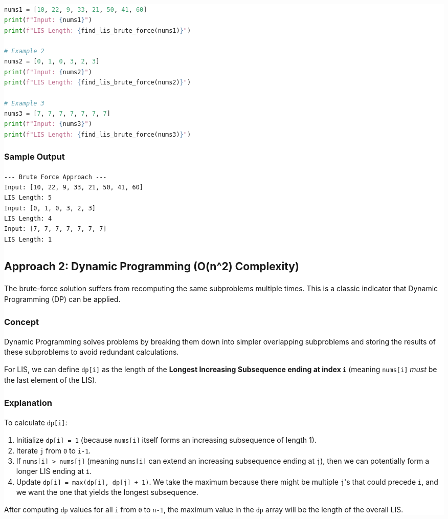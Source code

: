 ```python
nums1 = [10, 22, 9, 33, 21, 50, 41, 60]
print(f"Input: {nums1}")
print(f"LIS Length: {find_lis_brute_force(nums1)}")

# Example 2
nums2 = [0, 1, 0, 3, 2, 3]
print(f"Input: {nums2}")
print(f"LIS Length: {find_lis_brute_force(nums2)}")

# Example 3
nums3 = [7, 7, 7, 7, 7, 7, 7]
print(f"Input: {nums3}")
print(f"LIS Length: {find_lis_brute_force(nums3)}")
```

### Sample Output

```output
--- Brute Force Approach ---
Input: [10, 22, 9, 33, 21, 50, 41, 60]
LIS Length: 5
Input: [0, 1, 0, 3, 2, 3]
LIS Length: 4
Input: [7, 7, 7, 7, 7, 7, 7]
LIS Length: 1
```

## Approach 2: Dynamic Programming (O(n^2) Complexity)

The brute-force solution suffers from recomputing the same subproblems multiple times. This is a classic indicator that Dynamic Programming (DP) can be applied.

### Concept

Dynamic Programming solves problems by breaking them down into simpler overlapping subproblems and storing the results of these subproblems to avoid redundant calculations.

For LIS, we can define `dp[i]` as the length of the **Longest Increasing Subsequence ending at index `i`** (meaning `nums[i]` *must* be the last element of the LIS).

### Explanation

To calculate `dp[i]`:
1.  Initialize `dp[i] = 1` (because `nums[i]` itself forms an increasing subsequence of length 1).
2.  Iterate `j` from `0` to `i-1`.
3.  If `nums[i] > nums[j]` (meaning `nums[i]` can extend an increasing subsequence ending at `j`), then we can potentially form a longer LIS ending at `i`.
4.  Update `dp[i] = max(dp[i], dp[j] + 1)`. We take the maximum because there might be multiple `j`'s that could precede `i`, and we want the one that yields the longest subsequence.

After computing `dp` values for all `i` from `0` to `n-1`, the maximum value in the `dp` array will be the length of the overall LIS.
